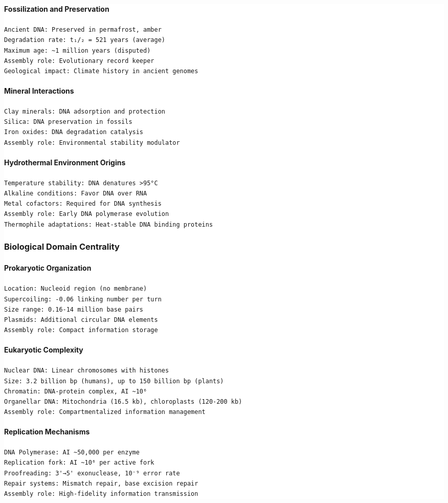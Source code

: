 #### Fossilization and Preservation
```
Ancient DNA: Preserved in permafrost, amber
Degradation rate: t₁/₂ = 521 years (average)
Maximum age: ~1 million years (disputed)
Assembly role: Evolutionary record keeper
Geological impact: Climate history in ancient genomes
```

#### Mineral Interactions
```
Clay minerals: DNA adsorption and protection
Silica: DNA preservation in fossils
Iron oxides: DNA degradation catalysis
Assembly role: Environmental stability modulator
```

#### Hydrothermal Environment Origins
```
Temperature stability: DNA denatures >95°C
Alkaline conditions: Favor DNA over RNA
Metal cofactors: Required for DNA synthesis
Assembly role: Early DNA polymerase evolution
Thermophile adaptations: Heat-stable DNA binding proteins
```

### Biological Domain Centrality

#### Prokaryotic Organization
```
Location: Nucleoid region (no membrane)
Supercoiling: -0.06 linking number per turn
Size range: 0.16-14 million base pairs
Plasmids: Additional circular DNA elements
Assembly role: Compact information storage
```

#### Eukaryotic Complexity
```
Nuclear DNA: Linear chromosomes with histones
Size: 3.2 billion bp (humans), up to 150 billion bp (plants)
Chromatin: DNA-protein complex, AI ~10⁶
Organellar DNA: Mitochondria (16.5 kb), chloroplasts (120-200 kb)
Assembly role: Compartmentalized information management
```

#### Replication Mechanisms
```
DNA Polymerase: AI ~50,000 per enzyme
Replication fork: AI ~10⁶ per active fork
Proofreading: 3'→5' exonuclease, 10⁻⁹ error rate
Repair systems: Mismatch repair, base excision repair
Assembly role: High-fidelity information transmission
```
